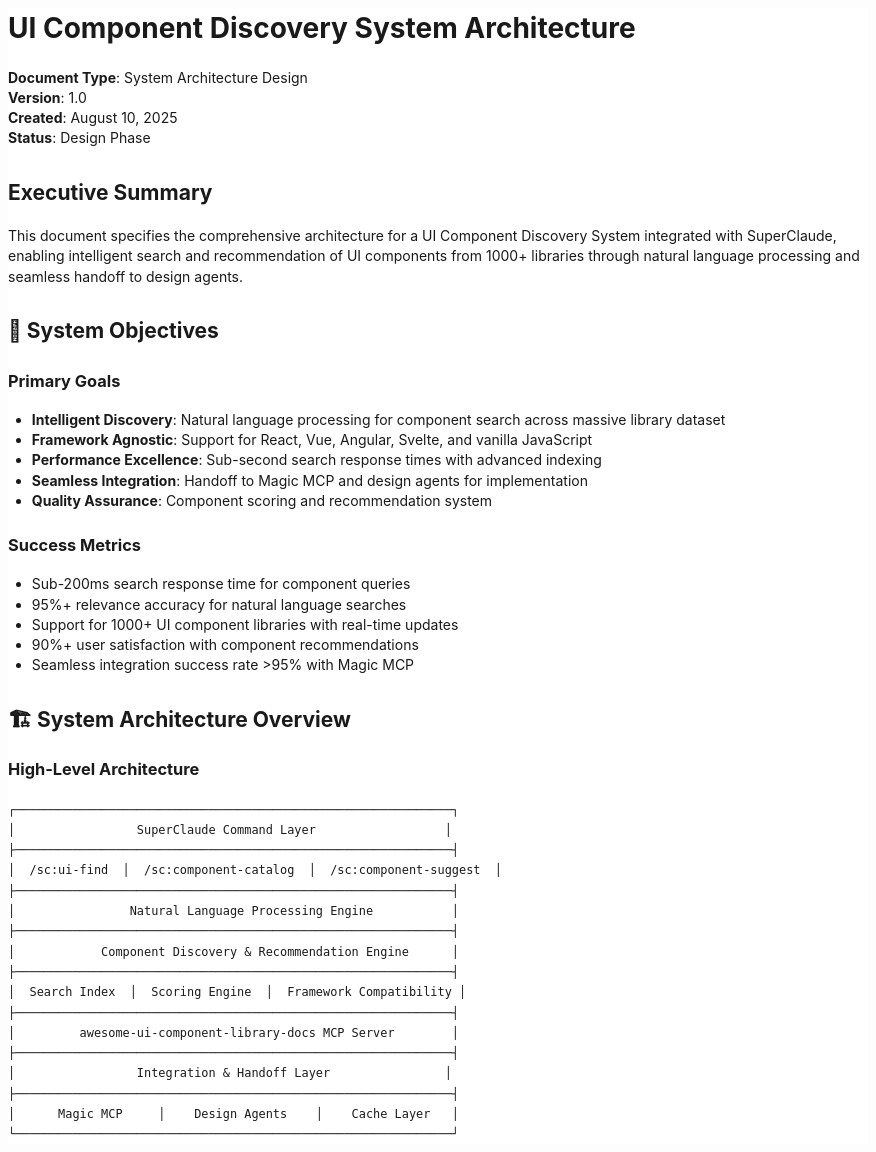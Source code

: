 # UI Component Discovery System Architecture

**Document Type**: System Architecture Design  
**Version**: 1.0  
**Created**: August 10, 2025  
**Status**: Design Phase

## Executive Summary

This document specifies the comprehensive architecture for a UI Component Discovery System integrated with SuperClaude, enabling intelligent search and recommendation of UI components from 1000+ libraries through natural language processing and seamless handoff to design agents.

## 🎯 System Objectives

### Primary Goals
- **Intelligent Discovery**: Natural language processing for component search across massive library dataset
- **Framework Agnostic**: Support for React, Vue, Angular, Svelte, and vanilla JavaScript
- **Performance Excellence**: Sub-second search response times with advanced indexing
- **Seamless Integration**: Handoff to Magic MCP and design agents for implementation
- **Quality Assurance**: Component scoring and recommendation system

### Success Metrics
- Sub-200ms search response time for component queries
- 95%+ relevance accuracy for natural language searches
- Support for 1000+ UI component libraries with real-time updates
- 90%+ user satisfaction with component recommendations
- Seamless integration success rate >95% with Magic MCP

## 🏗️ System Architecture Overview

### High-Level Architecture
```
┌─────────────────────────────────────────────────────────────┐
│                 SuperClaude Command Layer                  │
├─────────────────────────────────────────────────────────────┤
│  /sc:ui-find  │  /sc:component-catalog  │  /sc:component-suggest  │
├─────────────────────────────────────────────────────────────┤
│                Natural Language Processing Engine           │
├─────────────────────────────────────────────────────────────┤
│            Component Discovery & Recommendation Engine      │
├─────────────────────────────────────────────────────────────┤
│  Search Index  │  Scoring Engine  │  Framework Compatibility │
├─────────────────────────────────────────────────────────────┤
│         awesome-ui-component-library-docs MCP Server        │
├─────────────────────────────────────────────────────────────┤
│                 Integration & Handoff Layer                │
├─────────────────────────────────────────────────────────────┤
│      Magic MCP     │    Design Agents    │    Cache Layer   │
└─────────────────────────────────────────────────────────────┘
```
